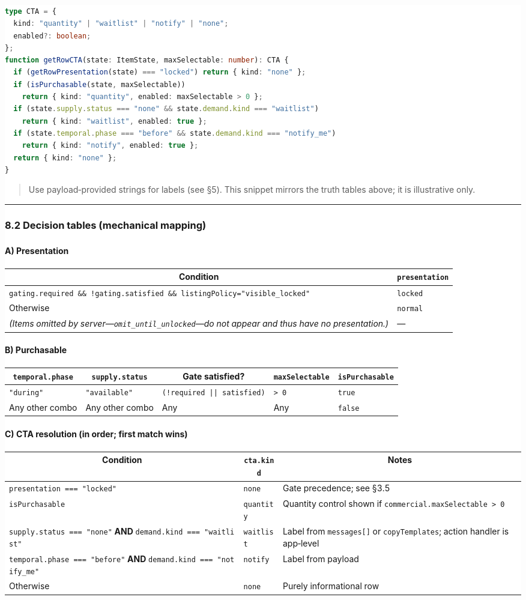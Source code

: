 ```ts
type CTA = {
  kind: "quantity" | "waitlist" | "notify" | "none";
  enabled?: boolean;
};
function getRowCTA(state: ItemState, maxSelectable: number): CTA {
  if (getRowPresentation(state) === "locked") return { kind: "none" };
  if (isPurchasable(state, maxSelectable))
    return { kind: "quantity", enabled: maxSelectable > 0 };
  if (state.supply.status === "none" && state.demand.kind === "waitlist")
    return { kind: "waitlist", enabled: true };
  if (state.temporal.phase === "before" && state.demand.kind === "notify_me")
    return { kind: "notify", enabled: true };
  return { kind: "none" };
}
```

> Use payload‑provided strings for labels (see §5). This snippet mirrors the truth tables above; it is illustrative only.

---

### 8.2 Decision tables (mechanical mapping)

#### A) Presentation

| Condition                                                                                      | `presentation` |
| ---------------------------------------------------------------------------------------------- | -------------- |
| `gating.required && !gating.satisfied && listingPolicy="visible_locked"`                       | `locked`       |
| Otherwise                                                                                      | `normal`       |
| _(Items omitted by server—`omit_until_unlocked`—do not appear and thus have no presentation.)_ | —              |

#### B) Purchasable

| `temporal.phase` | `supply.status` | Gate satisfied?              | `maxSelectable` | `isPurchasable` |
| ---------------- | --------------- | ---------------------------- | --------------- | --------------- |
| `"during"`       | `"available"`   | `(!required \|\| satisfied)` | `> 0`           | `true`          |
| Any other combo  | Any other combo | Any                          | Any             | `false`         |

#### C) CTA resolution (in order; first match wins)

| Condition                                                           | `cta.kind` | Notes                                                                   |
| ------------------------------------------------------------------- | ---------- | ----------------------------------------------------------------------- |
| `presentation === "locked"`                                         | `none`     | Gate precedence; see §3.5                                               |
| `isPurchasable`                                                     | `quantity` | Quantity control shown if `commercial.maxSelectable > 0`                |
| `supply.status === "none"` **AND** `demand.kind === "waitlist"`     | `waitlist` | Label from `messages[]` or `copyTemplates`; action handler is app‑level |
| `temporal.phase === "before"` **AND** `demand.kind === "notify_me"` | `notify`   | Label from payload                                                      |
| Otherwise                                                           | `none`     | Purely informational row                                                |
